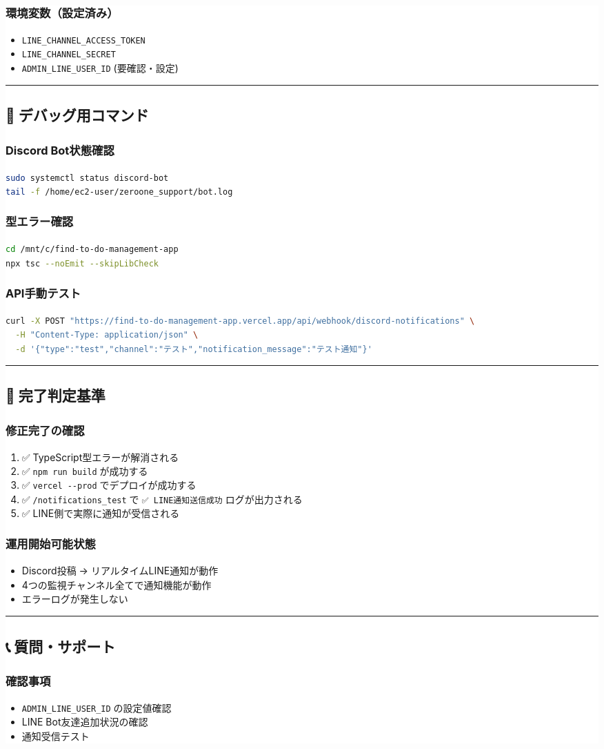 ### **環境変数（設定済み）**
- `LINE_CHANNEL_ACCESS_TOKEN`
- `LINE_CHANNEL_SECRET`
- `ADMIN_LINE_USER_ID` (要確認・設定)

---

## 🧰 デバッグ用コマンド

### **Discord Bot状態確認**
```bash
sudo systemctl status discord-bot
tail -f /home/ec2-user/zeroone_support/bot.log
```

### **型エラー確認**
```bash
cd /mnt/c/find-to-do-management-app
npx tsc --noEmit --skipLibCheck
```

### **API手動テスト**
```bash
curl -X POST "https://find-to-do-management-app.vercel.app/api/webhook/discord-notifications" \
  -H "Content-Type: application/json" \
  -d '{"type":"test","channel":"テスト","notification_message":"テスト通知"}'
```

---

## 🎯 完了判定基準

### **修正完了の確認**
1. ✅ TypeScript型エラーが解消される
2. ✅ `npm run build` が成功する  
3. ✅ `vercel --prod` でデプロイが成功する
4. ✅ `/notifications_test` で `✅ LINE通知送信成功` ログが出力される
5. ✅ LINE側で実際に通知が受信される

### **運用開始可能状態**
- Discord投稿 → リアルタイムLINE通知が動作
- 4つの監視チャンネル全てで通知機能が動作
- エラーログが発生しない

---

## 📞 質問・サポート

### **確認事項**
- `ADMIN_LINE_USER_ID` の設定値確認
- LINE Bot友達追加状況の確認
- 通知受信テスト
